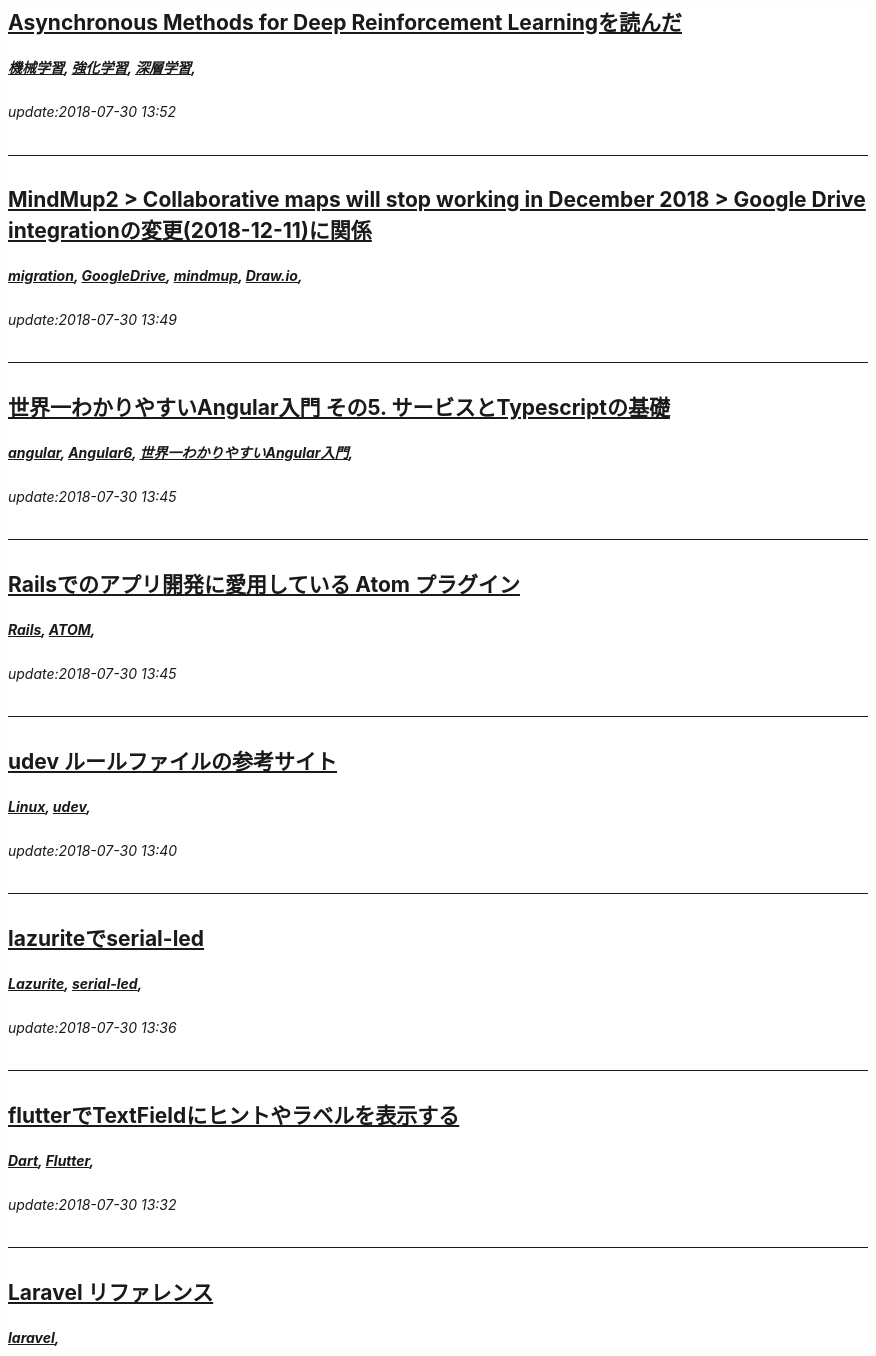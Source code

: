 ## [Asynchronous Methods for Deep Reinforcement Learningを読んだ](https://qiita.com/d-ogawa/items/f5c881d1637c5c4cc354)
##### [機械学習](https://qiita.com/tags/機械学習), [強化学習](https://qiita.com/tags/強化学習), [深層学習](https://qiita.com/tags/深層学習), 
###### update:2018-07-30 13:52
---
## [MindMup2 > Collaborative maps will stop working in December 2018 > Google Drive integrationの変更(2018-12-11)に関係](https://qiita.com/7of9/items/1e1b1d75dcde07ae5d7a)
##### [migration](https://qiita.com/tags/migration), [GoogleDrive](https://qiita.com/tags/GoogleDrive), [mindmup](https://qiita.com/tags/mindmup), [Draw.io](https://qiita.com/tags/Draw.io), 
###### update:2018-07-30 13:49
---
## [世界一わかりやすいAngular入門 その5. サービスとTypescriptの基礎](https://qiita.com/seteen/items/6fcff31179fb9cf0e14d)
##### [angular](https://qiita.com/tags/angular), [Angular6](https://qiita.com/tags/Angular6), [世界一わかりやすいAngular入門](https://qiita.com/tags/世界一わかりやすいAngular入門), 
###### update:2018-07-30 13:45
---
## [Railsでのアプリ開発に愛用している Atom プラグイン](https://qiita.com/Atelier-Mirai/items/7ba376d7eda116a663b5)
##### [Rails](https://qiita.com/tags/Rails), [ATOM](https://qiita.com/tags/ATOM), 
###### update:2018-07-30 13:45
---
## [udev ルールファイルの参考サイト](https://qiita.com/pocket8137/items/9b3177494140724d27cd)
##### [Linux](https://qiita.com/tags/Linux), [udev](https://qiita.com/tags/udev), 
###### update:2018-07-30 13:40
---
## [lazuriteでserial-led](https://qiita.com/ohisama@github/items/2fe44982197110970d46)
##### [Lazurite](https://qiita.com/tags/Lazurite), [serial-led](https://qiita.com/tags/serial-led), 
###### update:2018-07-30 13:36
---
## [flutterでTextFieldにヒントやラベルを表示する](https://qiita.com/sekitaka_1214/items/17cccc94a9e7150cdf3a)
##### [Dart](https://qiita.com/tags/Dart), [Flutter](https://qiita.com/tags/Flutter), 
###### update:2018-07-30 13:32
---
## [Laravel リファレンス](https://qiita.com/nogizaka46/items/3bfdb96fc817733ab188)
##### [laravel](https://qiita.com/tags/laravel), 